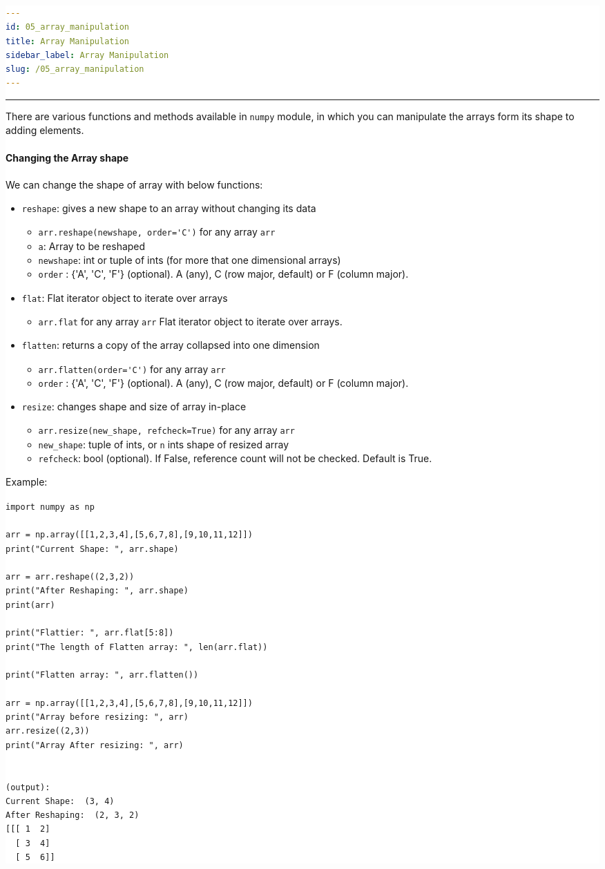 ```yaml
---
id: 05_array_manipulation
title: Array Manipulation
sidebar_label: Array Manipulation
slug: /05_array_manipulation
---
```


---

There are various functions and methods available in `numpy` module, in which you can manipulate the arrays form its shape to adding elements.

#### Changing the Array shape
We can change the shape of array with below functions:

- `reshape`: gives a new shape to an array without changing its data
  - `arr.reshape(newshape, order='C')` for any array `arr`
  - `a`: Array to be reshaped
  - `newshape`: int or tuple of ints (for more that one dimensional arrays)
  - `order` : {'A', 'C', 'F'} (optional). A (any), C (row major, default) or F (column major).


- `flat`: Flat iterator object to iterate over arrays
  - `arr.flat` for any array `arr`
Flat iterator object to iterate over arrays.


- `flatten`: returns a copy of the array collapsed into one dimension
  - `arr.flatten(order='C')` for any array `arr`
  - `order` : {'A', 'C', 'F'} (optional). A (any), C (row major, default) or F (column major).


- `resize`: changes shape and size of array in-place
  - `arr.resize(new_shape, refcheck=True)` for any array `arr`
  - `new_shape`: tuple of ints, or `n` ints shape of resized array
  - `refcheck`: bool (optional). If False, reference count will not be checked. Default is True.

Example:
```
import numpy as np

arr = np.array([[1,2,3,4],[5,6,7,8],[9,10,11,12]])
print("Current Shape: ", arr.shape)

arr = arr.reshape((2,3,2))
print("After Reshaping: ", arr.shape)
print(arr)

print("Flattier: ", arr.flat[5:8])
print("The length of Flatten array: ", len(arr.flat))

print("Flatten array: ", arr.flatten())

arr = np.array([[1,2,3,4],[5,6,7,8],[9,10,11,12]])
print("Array before resizing: ", arr)
arr.resize((2,3))
print("Array After resizing: ", arr)


(output):
Current Shape:  (3, 4)
After Reshaping:  (2, 3, 2)
[[[ 1  2]
  [ 3  4]
  [ 5  6]]

```